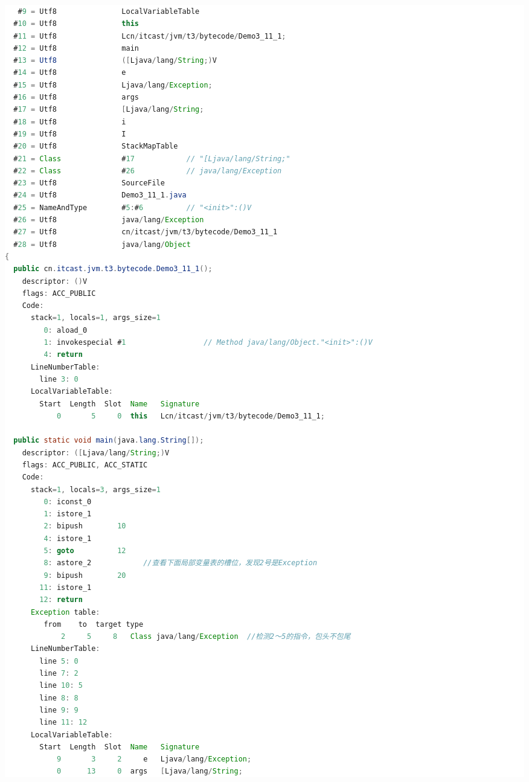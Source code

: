 ```java
   #9 = Utf8               LocalVariableTable
  #10 = Utf8               this
  #11 = Utf8               Lcn/itcast/jvm/t3/bytecode/Demo3_11_1;
  #12 = Utf8               main
  #13 = Utf8               ([Ljava/lang/String;)V
  #14 = Utf8               e
  #15 = Utf8               Ljava/lang/Exception;
  #16 = Utf8               args
  #17 = Utf8               [Ljava/lang/String;
  #18 = Utf8               i
  #19 = Utf8               I
  #20 = Utf8               StackMapTable
  #21 = Class              #17            // "[Ljava/lang/String;"
  #22 = Class              #26            // java/lang/Exception
  #23 = Utf8               SourceFile
  #24 = Utf8               Demo3_11_1.java
  #25 = NameAndType        #5:#6          // "<init>":()V
  #26 = Utf8               java/lang/Exception
  #27 = Utf8               cn/itcast/jvm/t3/bytecode/Demo3_11_1
  #28 = Utf8               java/lang/Object
{
  public cn.itcast.jvm.t3.bytecode.Demo3_11_1();
    descriptor: ()V
    flags: ACC_PUBLIC
    Code:
      stack=1, locals=1, args_size=1
         0: aload_0
         1: invokespecial #1                  // Method java/lang/Object."<init>":()V
         4: return
      LineNumberTable:
        line 3: 0
      LocalVariableTable:
        Start  Length  Slot  Name   Signature
            0       5     0  this   Lcn/itcast/jvm/t3/bytecode/Demo3_11_1;

  public static void main(java.lang.String[]);
    descriptor: ([Ljava/lang/String;)V
    flags: ACC_PUBLIC, ACC_STATIC
    Code:
      stack=1, locals=3, args_size=1
         0: iconst_0
         1: istore_1
         2: bipush        10
         4: istore_1
         5: goto          12
         8: astore_2			//查看下面局部变量表的槽位，发现2号是Exception
         9: bipush        20
        11: istore_1
        12: return
      Exception table:
         from    to  target type
             2     5     8   Class java/lang/Exception  //检测2～5的指令，包头不包尾
      LineNumberTable:
        line 5: 0
        line 7: 2
        line 10: 5
        line 8: 8
        line 9: 9
        line 11: 12
      LocalVariableTable:
        Start  Length  Slot  Name   Signature
            9       3     2     e   Ljava/lang/Exception;
            0      13     0  args   [Ljava/lang/String;
```